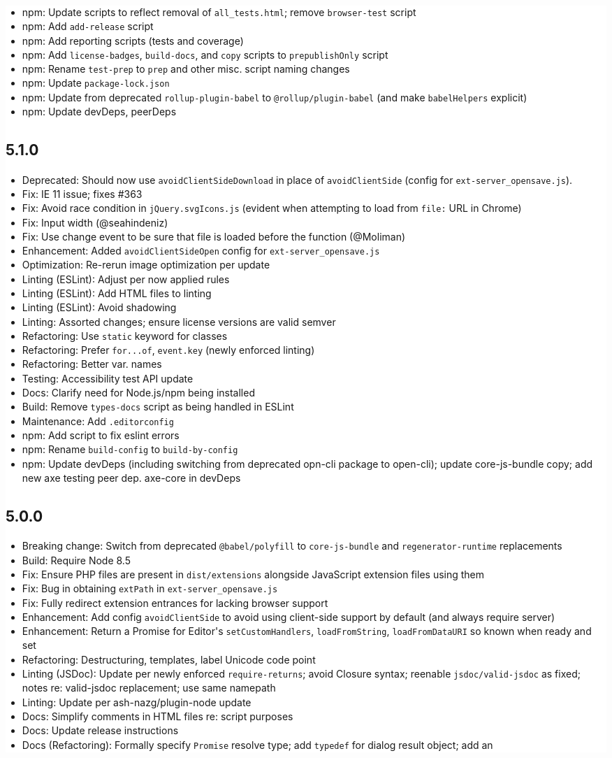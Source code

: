 - npm: Update scripts to reflect removal of `all_tests.html`;
  remove `browser-test` script
- npm: Add `add-release` script
- npm: Add reporting scripts (tests and coverage)
- npm: Add `license-badges`, `build-docs`, and `copy` scripts to `prepublishOnly` script
- npm: Rename `test-prep` to `prep` and other misc. script naming changes
- npm: Update `package-lock.json`
- npm: Update from deprecated `rollup-plugin-babel` to `@rollup/plugin-babel`
    (and make `babelHelpers` explicit)
- npm: Update devDeps, peerDeps

## 5.1.0

- Deprecated: Should now use `avoidClientSideDownload` in place of
    `avoidClientSide` (config for `ext-server_opensave.js`).
- Fix: IE 11 issue; fixes #363
- Fix: Avoid race condition in `jQuery.svgIcons.js` (evident
    when attempting to load from `file:` URL in Chrome)
- Fix: Input width (@seahindeniz)
- Fix: Use change event to be sure that file is loaded before
   the function (@Moliman)
- Enhancement: Added `avoidClientSideOpen` config for
    `ext-server_opensave.js`
- Optimization: Re-rerun image optimization per update
- Linting (ESLint): Adjust per now applied rules
- Linting (ESLint): Add HTML files to linting
- Linting (ESLint): Avoid shadowing
- Linting: Assorted changes; ensure license versions are valid semver
- Refactoring: Use `static` keyword for classes
- Refactoring: Prefer `for...of`, `event.key` (newly enforced linting)
- Refactoring: Better var. names
- Testing: Accessibility test API update
- Docs: Clarify need for Node.js/npm being installed
- Build: Remove `types-docs` script as being handled in ESLint
- Maintenance: Add `.editorconfig`
- npm: Add script to fix eslint errors
- npm: Rename `build-config` to `build-by-config`
- npm: Update devDeps (including switching from deprecated opn-cli
    package to open-cli); update core-js-bundle copy; add new
    axe testing peer dep. axe-core in devDeps

## 5.0.0

- Breaking change: Switch from deprecated `@babel/polyfill` to
    `core-js-bundle` and `regenerator-runtime` replacements
- Build: Require Node 8.5
- Fix: Ensure PHP files are present in `dist/extensions` alongside
    JavaScript extension files using them
- Fix: Bug in obtaining `extPath` in `ext-server_opensave.js`
- Fix: Fully redirect extension entrances for lacking browser support
- Enhancement: Add config `avoidClientSide` to avoid using
    client-side support by default (and always require server)
- Enhancement: Return a Promise for Editor's `setCustomHandlers`,
    `loadFromString`, `loadFromDataURI` so known when ready and set
- Refactoring: Destructuring, templates, label Unicode code point
- Linting (JSDoc): Update per newly enforced `require-returns`; avoid
  Closure syntax; reenable `jsdoc/valid-jsdoc` as fixed; notes
  re: valid-jsdoc replacement; use same namepath
- Linting: Update per ash-nazg/plugin-node update
- Docs: Simplify comments in HTML files re: script purposes
- Docs: Update release instructions
- Docs (Refactoring): Formally specify `Promise` resolve type;
    add `typedef` for dialog result object; add an